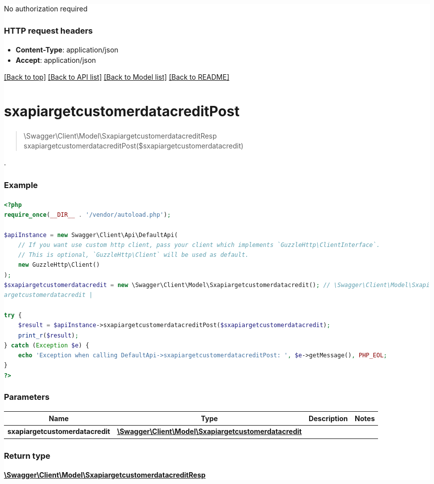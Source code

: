 No authorization required

### HTTP request headers

 - **Content-Type**: application/json
 - **Accept**: application/json

[[Back to top]](#) [[Back to API list]](../../README.md#documentation-for-api-endpoints) [[Back to Model list]](../../README.md#documentation-for-models) [[Back to README]](../../README.md)

# **sxapiargetcustomerdatacreditPost**
> \Swagger\Client\Model\SxapiargetcustomerdatacreditResp sxapiargetcustomerdatacreditPost($sxapiargetcustomerdatacredit)

.

### Example
```php
<?php
require_once(__DIR__ . '/vendor/autoload.php');

$apiInstance = new Swagger\Client\Api\DefaultApi(
    // If you want use custom http client, pass your client which implements `GuzzleHttp\ClientInterface`.
    // This is optional, `GuzzleHttp\Client` will be used as default.
    new GuzzleHttp\Client()
);
$sxapiargetcustomerdatacredit = new \Swagger\Client\Model\Sxapiargetcustomerdatacredit(); // \Swagger\Client\Model\Sxapiargetcustomerdatacredit | 

try {
    $result = $apiInstance->sxapiargetcustomerdatacreditPost($sxapiargetcustomerdatacredit);
    print_r($result);
} catch (Exception $e) {
    echo 'Exception when calling DefaultApi->sxapiargetcustomerdatacreditPost: ', $e->getMessage(), PHP_EOL;
}
?>
```

### Parameters

Name | Type | Description  | Notes
------------- | ------------- | ------------- | -------------
 **sxapiargetcustomerdatacredit** | [**\Swagger\Client\Model\Sxapiargetcustomerdatacredit**](../Model/Sxapiargetcustomerdatacredit.md)|  |

### Return type

[**\Swagger\Client\Model\SxapiargetcustomerdatacreditResp**](../Model/SxapiargetcustomerdatacreditResp.md)
